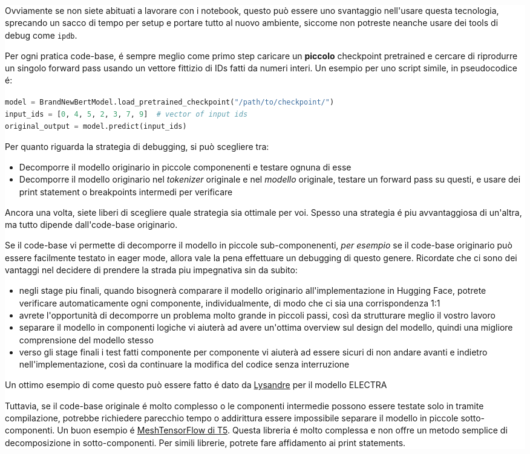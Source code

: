 Ovviamente se non siete abituati a lavorare con i notebook, questo può essere uno svantaggio nell'usare questa tecnologia, sprecando un sacco di tempo per setup e portare tutto al nuovo ambiente, siccome non potreste neanche usare dei tools di debug come `ipdb`. 

Per ogni pratica code-base, é sempre meglio come primo step caricare un **piccolo** checkpoint pretrained e cercare di riprodurre un singolo forward pass usando un vettore fittizio di IDs fatti da numeri interi. Un esempio per uno script simile, in pseudocodice é:

```python
model = BrandNewBertModel.load_pretrained_checkpoint("/path/to/checkpoint/")
input_ids = [0, 4, 5, 2, 3, 7, 9]  # vector of input ids
original_output = model.predict(input_ids)
```

Per quanto riguarda la strategia di debugging, si può scegliere tra:

- Decomporre il modello originario in piccole componenenti e testare ognuna di esse 
- Decomporre il modello originario nel *tokenizer* originale e nel *modello* originale, testare un forward pass su questi, 
e usare dei print statement o breakpoints intermedi per verificare

Ancora una volta, siete liberi di scegliere quale strategia sia ottimale per voi. Spesso una strategia é piu 
avvantaggiosa di un'altra, ma tutto dipende dall'code-base originario.

Se il code-base vi permette di decomporre il modello in piccole sub-componenenti, *per esempio* se il code-base 
originario può essere facilmente testato in eager mode, allora vale la pena effettuare un debugging di questo genere. 
Ricordate che ci sono dei vantaggi nel decidere di prendere la strada piu impegnativa sin da subito: 

- negli stage piu finali, quando bisognerà comparare il modello originario all'implementazione in Hugging Face, potrete verificare
automaticamente ogni componente, individualmente, di modo che ci sia una corrispondenza 1:1
- avrete l'opportunità di decomporre un problema molto grande in piccoli passi, così da strutturare meglio il vostro lavoro
- separare il modello in componenti logiche vi aiuterà ad avere un'ottima overview sul design del modello, quindi una migliore 
comprensione del modello stesso 
- verso gli stage finali i test fatti componente per componente vi aiuterà ad essere sicuri di non andare avanti e indietro
nell'implementazione, così da continuare la modifica del codice senza interruzione

Un ottimo esempio di come questo può essere fatto é dato da [Lysandre](https://gist.github.com/LysandreJik/db4c948f6b4483960de5cbac598ad4ed) 
per il modello ELECTRA

Tuttavia, se il code-base originale é molto complesso o le componenti intermedie possono essere testate solo in tramite 
compilazione, potrebbe richiedere parecchio tempo o addirittura essere impossibile separare il modello in piccole sotto-componenti. 
Un buon esempio é [MeshTensorFlow di T5](https://github.com/tensorflow/mesh/tree/master/mesh_tensorflow). Questa libreria 
é molto complessa e non offre un metodo semplice di decomposizione in sotto-componenti. Per simili librerie, potrete fare 
affidamento ai print statements.
